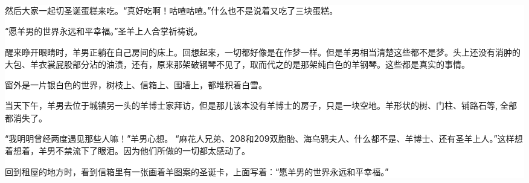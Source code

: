 然后大家一起切圣诞蛋糕来吃。“真好吃啊！咕喳咕喳。”什么也不是说着又吃了三块蛋糕。

“愿羊男的世界永远和平幸福。”圣羊上人合掌祈祷说。


醒来睁开眼睛时，羊男正躺在自己房间的床上。回想起来，一切都好像是在作梦一样。但是羊男相当清楚这些都不是梦。头上还没有消肿的大包、羊衣裳屁股部分沾的油渍，还有，原来那架破钢琴不见了，取而代之的是那架纯白色的羊钢琴。这些都是真实的事情。

窗外是一片银白色的世界，树枝上、信箱上、围墙上，都堆积着白雪。

当天下午，羊男去位于城镇另一头的羊博士家拜访，但是那儿该本没有羊博士的房子，只是一块空地。羊形状的树、门柱、铺路石等, 全部都消失了。

“我明明曾经两度遇见那些人嘛！”羊男心想。 “麻花人兄弟、208和209双胞胎、海乌鸦夫人、什么都不是、羊博士、还有圣羊上人。”这样想着想着，羊男不禁流下了眼泪。因为他们所做的一切都太感动了。

回到租屋的地方时，看到信箱里有一张画着羊图案的圣诞卡，上面写着：“愿羊男的世界永远和平幸福。”</span>